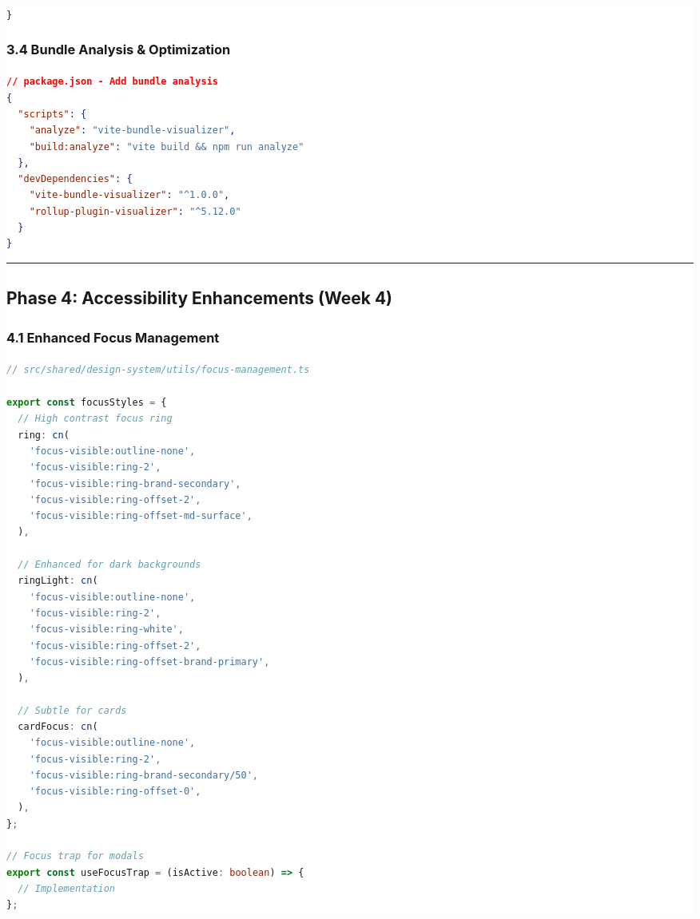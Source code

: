 ```typescript
}
```

### 3.4 Bundle Analysis & Optimization

```json
// package.json - Add bundle analysis
{
  "scripts": {
    "analyze": "vite-bundle-visualizer",
    "build:analyze": "vite build && npm run analyze"
  },
  "devDependencies": {
    "vite-bundle-visualizer": "^1.0.0",
    "rollup-plugin-visualizer": "^5.12.0"
  }
}
```

---

## Phase 4: Accessibility Enhancements (Week 4)

### 4.1 Enhanced Focus Management

```typescript
// src/shared/design-system/utils/focus-management.ts

export const focusStyles = {
  // High contrast focus ring
  ring: cn(
    'focus-visible:outline-none',
    'focus-visible:ring-2',
    'focus-visible:ring-brand-secondary',
    'focus-visible:ring-offset-2',
    'focus-visible:ring-offset-md-surface',
  ),

  // Enhanced for dark backgrounds
  ringLight: cn(
    'focus-visible:outline-none',
    'focus-visible:ring-2',
    'focus-visible:ring-white',
    'focus-visible:ring-offset-2',
    'focus-visible:ring-offset-brand-primary',
  ),

  // Subtle for cards
  cardFocus: cn(
    'focus-visible:outline-none',
    'focus-visible:ring-2',
    'focus-visible:ring-brand-secondary/50',
    'focus-visible:ring-offset-0',
  ),
};

// Focus trap for modals
export const useFocusTrap = (isActive: boolean) => {
  // Implementation
};
```
